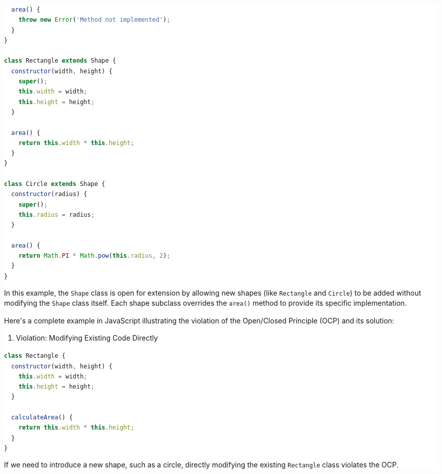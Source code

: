 ````javascript
  area() {
    throw new Error('Method not implemented');
  }
}

class Rectangle extends Shape {
  constructor(width, height) {
    super();
    this.width = width;
    this.height = height;
  }

  area() {
    return this.width * this.height;
  }
}

class Circle extends Shape {
  constructor(radius) {
    super();
    this.radius = radius;
  }

  area() {
    return Math.PI * Math.pow(this.radius, 2);
  }
}
````

In this example, the `Shape` class is open for extension by allowing new shapes (like `Rectangle` and `Circle`) to be added without modifying the `Shape` class itself. Each shape subclass overrides the `area()` method to provide its specific implementation.

Here's a complete example in JavaScript illustrating the violation of the Open/Closed Principle (OCP) and its solution:

1. Violation: Modifying Existing Code Directly

```javascript
class Rectangle {
  constructor(width, height) {
    this.width = width;
    this.height = height;
  }

  calculateArea() {
    return this.width * this.height;
  }
}
```

If we need to introduce a new shape, such as a circle, directly modifying the existing `Rectangle` class violates the OCP.
